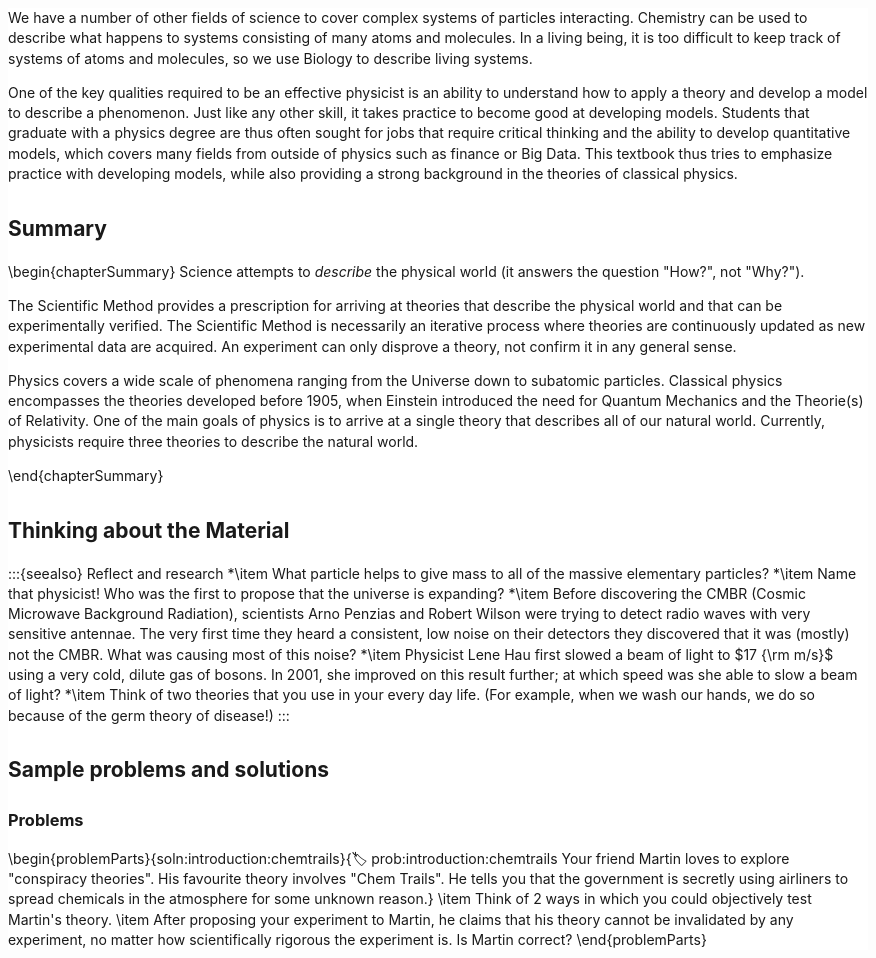 We have a number of other fields of science to cover complex systems of particles interacting. Chemistry can be used to describe what happens to systems consisting of many atoms and molecules. In a living being, it is too difficult to keep track of systems of atoms and molecules, so we use Biology to describe living systems. 

One of the key qualities required to be an effective physicist is an ability to understand how to apply a theory and develop a model to describe a phenomenon. Just like any other skill, it takes practice to become good at developing models. Students that graduate with a physics degree are thus often sought for jobs that require critical thinking and the ability to develop quantitative models, which covers many fields from outside of physics such as finance or Big Data. This textbook thus tries to emphasize practice with developing models, while also providing a strong background in the theories of classical physics. 


## Summary

\begin{chapterSummary}
Science attempts to *describe* the physical world (it answers the question "How?", not "Why?"). 

The Scientific Method provides a prescription for arriving at theories that describe the physical world and that can be experimentally verified. The Scientific Method is necessarily an iterative process where theories are continuously updated as new experimental data are acquired. An experiment can only disprove a theory, not confirm it in any general sense.

Physics covers a wide scale of phenomena ranging from the Universe down to subatomic particles. Classical physics encompasses the theories developed before 1905, when Einstein introduced the need for Quantum Mechanics and the Theorie(s) of Relativity. One of the main goals of physics is to arrive at a single theory that describes all of our natural world. Currently, physicists require three theories to describe the natural world.

\end{chapterSummary}

## Thinking about the Material

:::{seealso} Reflect and research
*\item What particle helps to give mass to all of the massive elementary particles?
*\item Name that physicist! Who was the first to propose that the universe is expanding?
*\item Before discovering the CMBR (Cosmic Microwave Background Radiation), scientists Arno Penzias and Robert Wilson were trying to detect radio waves with very sensitive antennae. The very first time they heard a consistent, low noise on their detectors they discovered that it was (mostly) not the CMBR. What was causing most of this noise?
*\item Physicist Lene Hau first slowed a beam of light to $17 {\rm m/s}$ using a very cold, dilute gas of bosons. In 2001, she improved on this result further; at which speed was she able to slow a beam of light?
*\item Think of two theories that you use in your every day life. (For example, when we wash our hands, we do so because of the germ theory of disease!)
:::


## Sample problems and solutions
### Problems
\begin{problemParts}{soln:introduction:chemtrails}{:label: prob:introduction:chemtrails Your friend Martin loves to explore "conspiracy theories". His favourite theory involves "Chem Trails". He tells you that the government is secretly using airliners to spread chemicals in the atmosphere for some unknown reason.}
\item Think of 2 ways in which you could objectively test Martin's theory.
\item After proposing your experiment to Martin, he claims that his theory cannot be invalidated by any experiment, no matter how scientifically rigorous the experiment is. Is Martin correct?
\end{problemParts}
